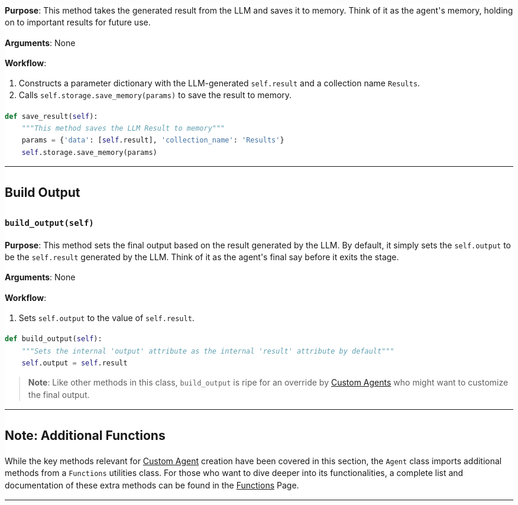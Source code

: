 **Purpose**: This method takes the generated result from the LLM and saves it to memory. Think of it as the agent's memory, holding on to important results for future use.

**Arguments**: None

**Workflow**:
1. Constructs a parameter dictionary with the LLM-generated `self.result` and a collection name `Results`.
2. Calls `self.storage.save_memory(params)` to save the result to memory.

```python
def save_result(self):
    """This method saves the LLM Result to memory"""
    params = {'data': [self.result], 'collection_name': 'Results'}
    self.storage.save_memory(params)
```

---

## Build Output

### `build_output(self)`

**Purpose**: This method sets the final output based on the result generated by the LLM. By default, it simply sets the `self.output` to be the `self.result` generated by the LLM. Think of it as the agent's final say before it exits the stage.

**Arguments**: None

**Workflow**:
1. Sets `self.output` to the value of `self.result`.

```python
def build_output(self):
    """Sets the internal 'output' attribute as the internal 'result' attribute by default"""
    self.output = self.result
```

>**Note**: Like other methods in this class, `build_output` is ripe for an override by [Custom Agents](CustomAgents.md) who might want to customize the final output.

---

## Note: Additional Functions

While the key methods relevant for [Custom Agent](CustomAgents.md) creation have been covered in this section, the `Agent` class imports additional methods from a `Functions` utilities class. For those who want to dive deeper into its functionalities, a complete list and documentation of these extra methods can be found in the [Functions](../Utils/FunctionUtils.md) Page.

---